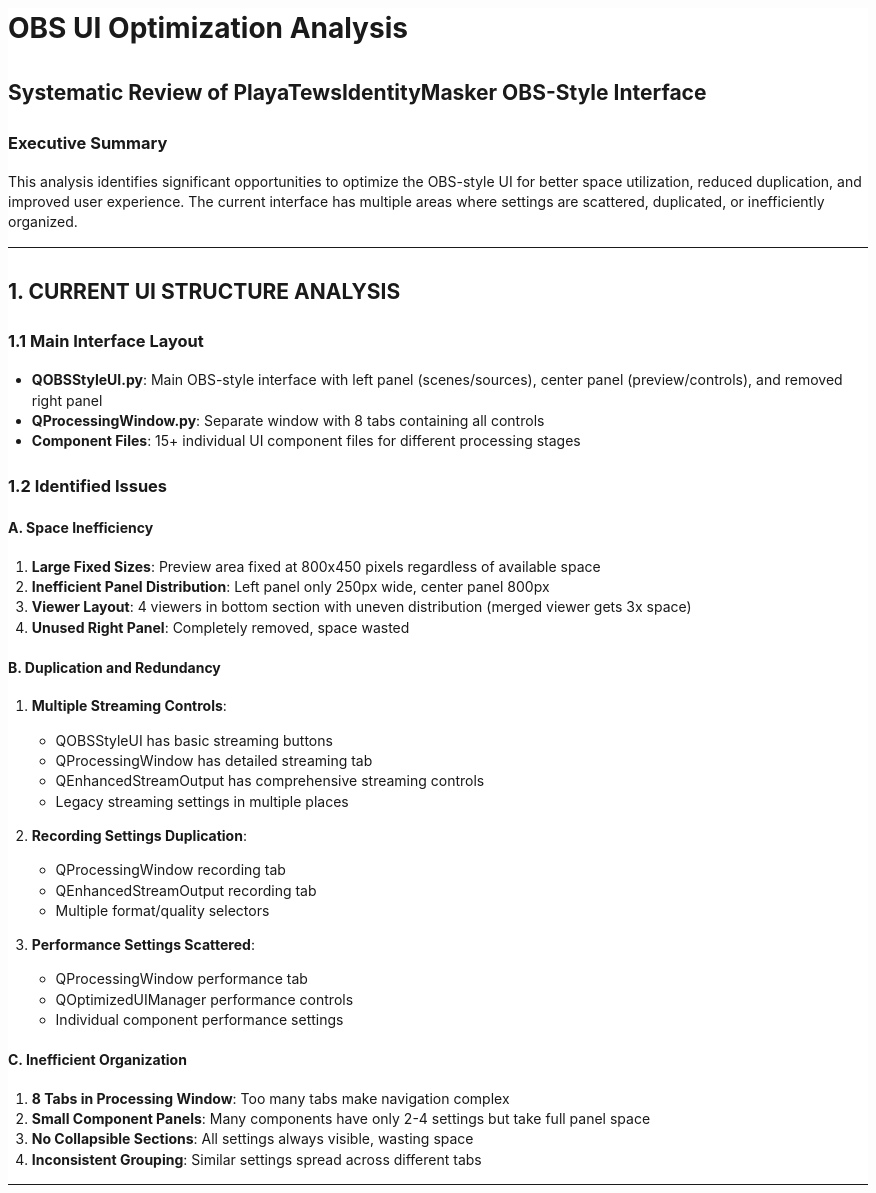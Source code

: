 # OBS UI Optimization Analysis
## Systematic Review of PlayaTewsIdentityMasker OBS-Style Interface

### Executive Summary
This analysis identifies significant opportunities to optimize the OBS-style UI for better space utilization, reduced duplication, and improved user experience. The current interface has multiple areas where settings are scattered, duplicated, or inefficiently organized.

---

## 1. CURRENT UI STRUCTURE ANALYSIS

### 1.1 Main Interface Layout
- **QOBSStyleUI.py**: Main OBS-style interface with left panel (scenes/sources), center panel (preview/controls), and removed right panel
- **QProcessingWindow.py**: Separate window with 8 tabs containing all controls
- **Component Files**: 15+ individual UI component files for different processing stages

### 1.2 Identified Issues

#### A. Space Inefficiency
1. **Large Fixed Sizes**: Preview area fixed at 800x450 pixels regardless of available space
2. **Inefficient Panel Distribution**: Left panel only 250px wide, center panel 800px
3. **Viewer Layout**: 4 viewers in bottom section with uneven distribution (merged viewer gets 3x space)
4. **Unused Right Panel**: Completely removed, space wasted

#### B. Duplication and Redundancy
1. **Multiple Streaming Controls**: 
   - QOBSStyleUI has basic streaming buttons
   - QProcessingWindow has detailed streaming tab
   - QEnhancedStreamOutput has comprehensive streaming controls
   - Legacy streaming settings in multiple places

2. **Recording Settings Duplication**:
   - QProcessingWindow recording tab
   - QEnhancedStreamOutput recording tab
   - Multiple format/quality selectors

3. **Performance Settings Scattered**:
   - QProcessingWindow performance tab
   - QOptimizedUIManager performance controls
   - Individual component performance settings

#### C. Inefficient Organization
1. **8 Tabs in Processing Window**: Too many tabs make navigation complex
2. **Small Component Panels**: Many components have only 2-4 settings but take full panel space
3. **No Collapsible Sections**: All settings always visible, wasting space
4. **Inconsistent Grouping**: Similar settings spread across different tabs

---